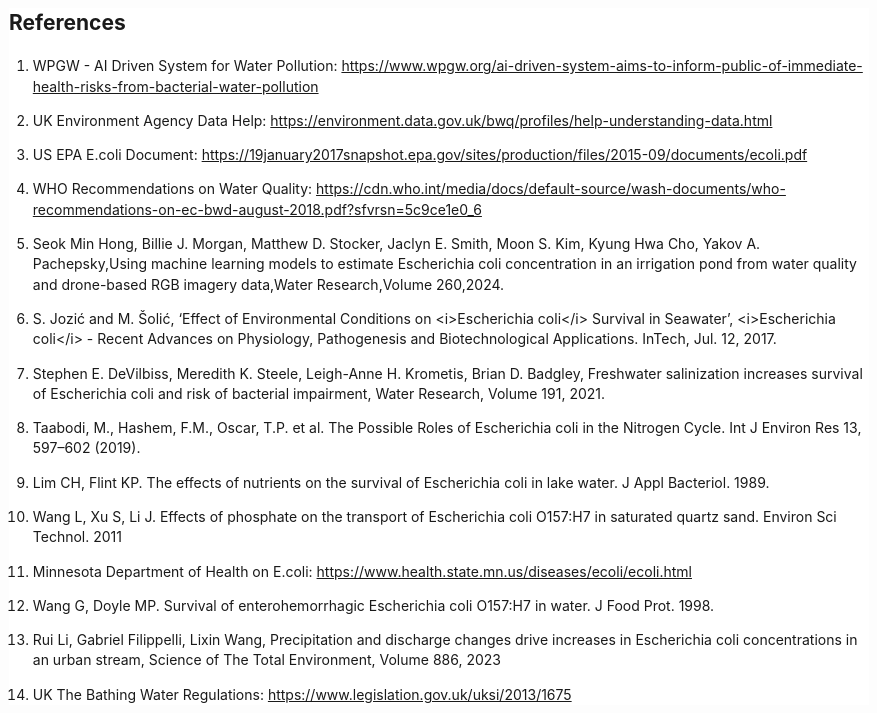 
References
----------
1. WPGW - AI Driven System for Water Pollution: https://www.wpgw.org/ai-driven-system-aims-to-inform-public-of-immediate-health-risks-from-bacterial-water-pollution
2. UK Environment Agency Data Help: https://environment.data.gov.uk/bwq/profiles/help-understanding-data.html
3. US EPA E.coli Document: https://19january2017snapshot.epa.gov/sites/production/files/2015-09/documents/ecoli.pdf
4. WHO Recommendations on Water Quality: https://cdn.who.int/media/docs/default-source/wash-documents/who-recommendations-on-ec-bwd-august-2018.pdf?sfvrsn=5c9ce1e0_6
5. Seok Min Hong, Billie J. Morgan, Matthew D. Stocker, Jaclyn E. Smith, Moon S. Kim, Kyung Hwa Cho, Yakov A. Pachepsky,Using machine learning models to estimate Escherichia coli concentration in an irrigation pond from water quality and drone-based RGB imagery data,Water Research,Volume 260,2024.
6. S. Jozić and M. Šolić, ‘Effect of Environmental Conditions on &lt;i&gt;Escherichia coli&lt;/i&gt; Survival in Seawater’, &lt;i&gt;Escherichia coli&lt;/i&gt; - Recent Advances on Physiology, Pathogenesis and Biotechnological Applications. InTech, Jul. 12, 2017.
7. Stephen E. DeVilbiss, Meredith K. Steele, Leigh-Anne H. Krometis, Brian D. Badgley, Freshwater salinization increases survival of Escherichia coli and risk of bacterial impairment, Water Research, Volume 191, 2021.
8. Taabodi, M., Hashem, F.M., Oscar, T.P. et al. The Possible Roles of Escherichia coli in the Nitrogen Cycle. Int J Environ Res 13, 597–602 (2019).
9. Lim CH, Flint KP. The effects of nutrients on the survival of Escherichia coli in lake water. J Appl Bacteriol. 1989.
10. Wang L, Xu S, Li J. Effects of phosphate on the transport of Escherichia coli O157:H7 in saturated quartz sand. Environ Sci Technol. 2011
11. Minnesota Department of Health on E.coli: https://www.health.state.mn.us/diseases/ecoli/ecoli.html
12. Wang G, Doyle MP. Survival of enterohemorrhagic Escherichia coli O157:H7 in water. J Food Prot. 1998.
13. Rui Li, Gabriel Filippelli, Lixin Wang, Precipitation and discharge changes drive increases in Escherichia coli concentrations in an urban stream, Science of The Total Environment, Volume 886, 2023

14. UK The Bathing Water Regulations:
https://www.legislation.gov.uk/uksi/2013/1675